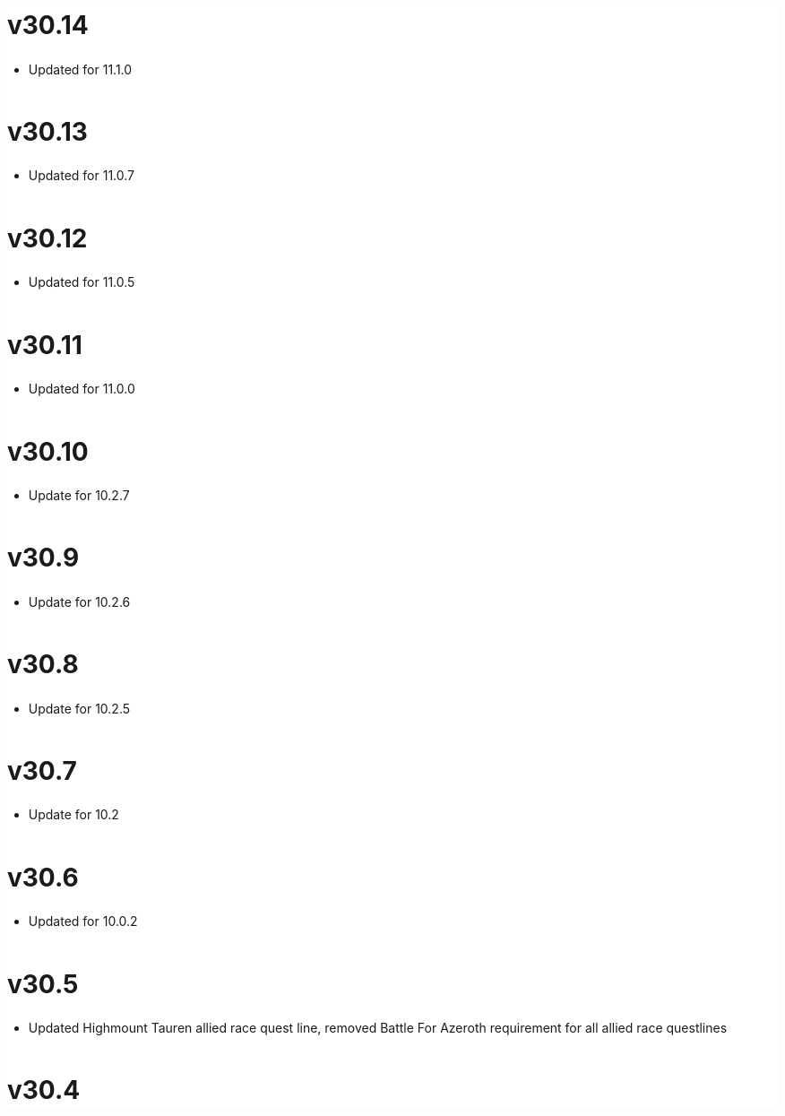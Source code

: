 # v30.14

- Updated for 11.1.0

# v30.13

- Updated for 11.0.7

# v30.12

- Updated for 11.0.5

# v30.11

- Updated for 11.0.0

# v30.10

- Update for 10.2.7

# v30.9

- Update for 10.2.6

# v30.8

- Update for 10.2.5

# v30.7

- Update for 10.2

# v30.6

- Updated for 10.0.2

# v30.5

- Updated Highmount Tauren allied race quest line, removed Battle For Azeroth requirement for all allied race questlines

# v30.4
